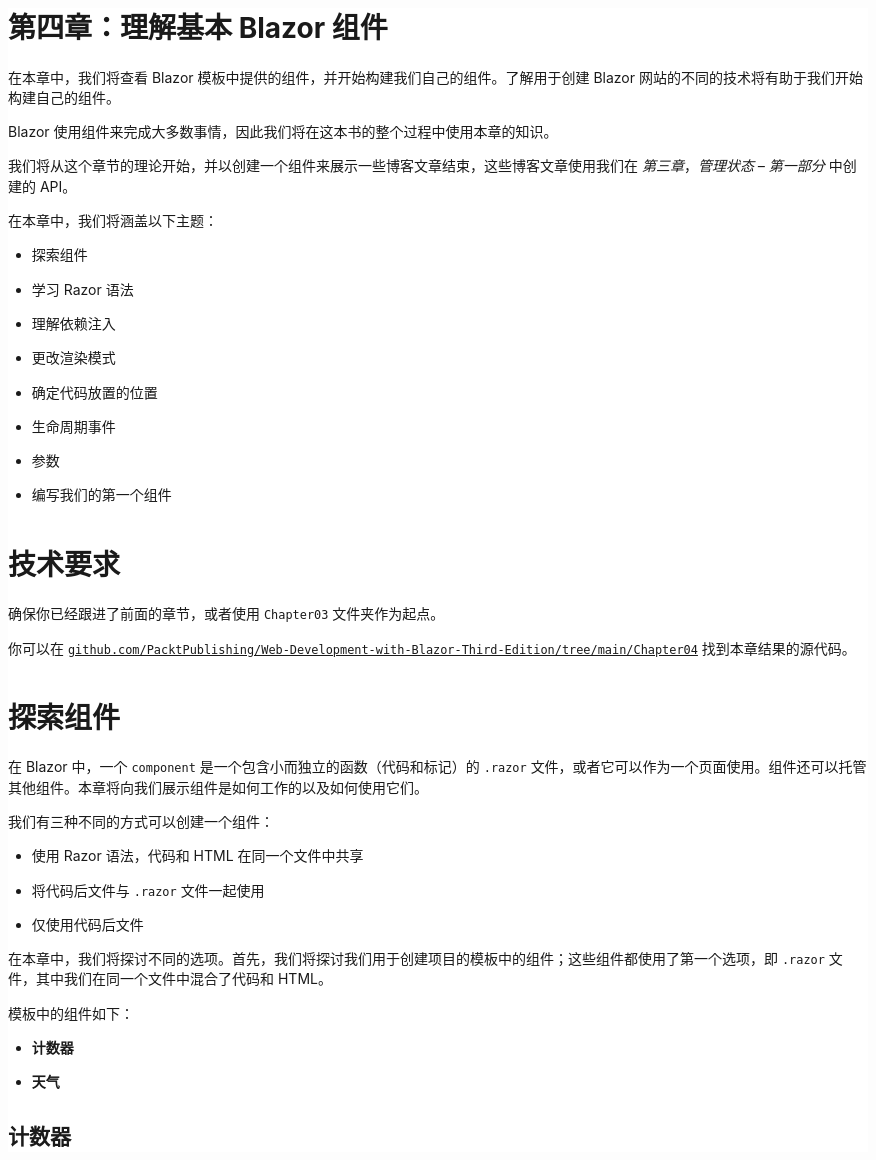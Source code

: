 

# 第四章：理解基本 Blazor 组件

在本章中，我们将查看 Blazor 模板中提供的组件，并开始构建我们自己的组件。了解用于创建 Blazor 网站的不同的技术将有助于我们开始构建自己的组件。

Blazor 使用组件来完成大多数事情，因此我们将在这本书的整个过程中使用本章的知识。

我们将从这个章节的理论开始，并以创建一个组件来展示一些博客文章结束，这些博客文章使用我们在 *第三章*，*管理状态 – 第一部分* 中创建的 API。

在本章中，我们将涵盖以下主题：

+   探索组件

+   学习 Razor 语法

+   理解依赖注入

+   更改渲染模式

+   确定代码放置的位置

+   生命周期事件

+   参数

+   编写我们的第一个组件

# 技术要求

确保你已经跟进了前面的章节，或者使用 `Chapter03` 文件夹作为起点。

你可以在 [`github.com/PacktPublishing/Web-Development-with-Blazor-Third-Edition/tree/main/Chapter04`](https://github.com/PacktPublishing/Web-Development-with-Blazor-Third-Edition/tree/main/Chapter04) 找到本章结果的源代码。

# 探索组件

在 Blazor 中，一个 `component` 是一个包含小而独立的函数（代码和标记）的 `.razor` 文件，或者它可以作为一个页面使用。组件还可以托管其他组件。本章将向我们展示组件是如何工作的以及如何使用它们。

我们有三种不同的方式可以创建一个组件：

+   使用 Razor 语法，代码和 HTML 在同一个文件中共享

+   将代码后文件与 `.razor` 文件一起使用

+   仅使用代码后文件

在本章中，我们将探讨不同的选项。首先，我们将探讨我们用于创建项目的模板中的组件；这些组件都使用了第一个选项，即 `.razor` 文件，其中我们在同一个文件中混合了代码和 HTML。

模板中的组件如下：

+   **计数器**

+   **天气**

## 计数器
